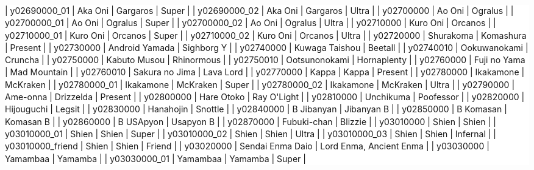  | y02690000_01 | Aka Oni | Gargaros | Super | 
 | y02690000_02 | Aka Oni | Gargaros | Ultra | 
 | y02700000 | Ao Oni | Ogralus | 
 | y02700000_01 | Ao Oni | Ogralus | Super | 
 | y02700000_02 | Ao Oni | Ogralus | Ultra | 
 | y02710000 | Kuro Oni | Orcanos | 
 | y02710000_01 | Kuro Oni | Orcanos | Super | 
 | y02710000_02 | Kuro Oni | Orcanos | Ultra | 
 | y02720000 | Shurakoma | Komashura | Present | 
 | y02730000 | Android Yamada | Sighborg Y | 
 | y02740000 | Kuwaga Taishou | Beetall | 
 | y02740010 | Ookuwanokami | Cruncha | 
 | y02750000 | Kabuto Musou | Rhinormous | 
 | y02750010 | Ootsunonokami | Hornaplenty | 
 | y02760000 | Fuji no Yama | Mad Mountain | 
 | y02760010 | Sakura no Jima | Lava Lord | 
 | y02770000 | Kappa | Kappa | Present | 
 | y02780000 | Ikakamone | McKraken | 
 | y02780000_01 | Ikakamone | McKraken | Super | 
 | y02780000_02 | Ikakamone | McKraken | Ultra | 
 | y02790000 | Ame-onna | Drizzelda | Present | 
 | y02800000 | Hare Otoko | Ray O'Light | 
 | y02810000 | Unchikuma | Poofessor | 
 | y02820000 | Hijouguchi | Legsit | 
 | y02830000 | Hanahojin | Snottle | 
 | y02840000 | B Jibanyan | Jibanyan B | 
 | y02850000 | B Komasan | Komasan B | 
 | y02860000 | B USApyon | Usapyon B | 
 | y02870000 | Fubuki-chan | Blizzie | 
 | y03010000 | Shien | Shien | 
 | y03010000_01 | Shien | Shien | Super | 
 | y03010000_02 | Shien | Shien | Ultra | 
 | y03010000_03 | Shien | Shien | Infernal | 
 | y03010000_friend | Shien | Shien | Friend | 
 | y03020000 | Sendai Enma Daio | Lord Enma, Ancient Enma | 
 | y03030000 | Yamambaa | Yamamba | 
 | y03030000_01 | Yamambaa | Yamamba | Super | 
